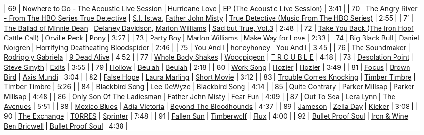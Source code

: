| 69 | [Nowhere to Go \- The Acoustic Live Session](https://open.spotify.com/track/6pFsQ19Z0sWeRSQn1VixmQ) | [Hurricane Love](https://open.spotify.com/artist/53MZAS2HbBSfBrIw4yPxIw) | [EP \(The Acoustic Live Session\)](https://open.spotify.com/album/2N00sMqDe8ReZKN5UU2VIB) | 3:41 |
| 70 | [The Angry River \- From The HBO Series True Detective](https://open.spotify.com/track/6QrEMjyqNXkBPST3SEN575) | [S.I\. Istwa](https://open.spotify.com/artist/23DkZl7xuseePWZqXE1qUr), [Father John Misty](https://open.spotify.com/artist/2kGBy2WHvF0VdZyqiVCkDT) | [True Detective \(Music From The HBO Series\)](https://open.spotify.com/album/0LWE1LoGRUmfXZpnWBWVRo) | 2:55 |
| 71 | [The Ballad of Minnie Dean](https://open.spotify.com/track/2lcaBh1OHW8SDQRhABRMAu) | [Delaney Davidson](https://open.spotify.com/artist/5gKjq94Zz8p953ddbd9bRP), [Marlon Williams](https://open.spotify.com/artist/5ENM4Vw9brkpcN51HtC8ga) | [Sad but True, Vol.3](https://open.spotify.com/album/4GLf1w9i9JHo3gTVJHDlYk) | 2:48 |
| 72 | [Take You Back \(The Iron Hoof Cattle Call\)](https://open.spotify.com/track/4rt5TvPSn69Y50Dmzjt4qW) | [Orville Peck](https://open.spotify.com/artist/46auOkH1pk28rWrSoUNhLo) | [Pony](https://open.spotify.com/album/7Jn1h8E5aT96pdyrPxrLWi) | 3:27 |
| 73 | [Party Boy](https://open.spotify.com/track/2P9jli0qvqELOihPbVN9Og) | [Marlon Williams](https://open.spotify.com/artist/5ENM4Vw9brkpcN51HtC8ga) | [Make Way for Love](https://open.spotify.com/album/30SzcUoJ2zGoniPf9UjU5k) | 2:33 |
| 74 | [Big Black Bull](https://open.spotify.com/track/2bfPb9BiSkv23q0kdjwW60) | [Daniel Norgren](https://open.spotify.com/artist/6swk8GFDoEZ1cFDX70xyuO) | [Horrifying Deatheating Bloodspider](https://open.spotify.com/album/7nHCFdhYDs61JyD7HfNudm) | 2:46 |
| 75 | [You And I](https://open.spotify.com/track/5qoD9i5DqtUWKaxyW29Yt7) | [honeyhoney](https://open.spotify.com/artist/22tQF7y3PwRuU6ZWAV2oTM) | [You And I](https://open.spotify.com/album/7k8UcNo3eeGLfzXUwUNjPO) | 3:45 |
| 76 | [The Soundmaker](https://open.spotify.com/track/23afXEJzXFyPN70HixSzAd) | [Rodrigo y Gabriela](https://open.spotify.com/artist/7vX3cMVyW8gtDA4y855ynF) | [9 Dead Alive](https://open.spotify.com/album/4GAtAJJ602Wal8aUakQ3zm) | 4:52 |
| 77 | [Whole Body Shakes](https://open.spotify.com/track/3QHpJbphRIACz3ltCwa76w) | [Woodpigeon](https://open.spotify.com/artist/5UDSvbfSs63qDk39xVtEdy) | [T R O U B L E](https://open.spotify.com/album/3hE4HzEUz3n3aKOarOXM6g) | 4:18 |
| 78 | [Desolation Point](https://open.spotify.com/track/0iCSwrR44gwwL0cfuLDjvZ) | [Steve Smyth](https://open.spotify.com/artist/4ejc2q1FtezVtEDOEOuyMO) | [Exits](https://open.spotify.com/album/3vSNB85xVwlQHjh2AmME8s) | 3:55 |
| 79 | [Hollow](https://open.spotify.com/track/5XjyRmC8WTEWmbABLxrDWm) | [Beulah](https://open.spotify.com/artist/7JgsSijn01ytQ39BNwmmK0) | [Beulah](https://open.spotify.com/album/35EQitRTUiX6iYz3yegiST) | 2:18 |
| 80 | [Work Song](https://open.spotify.com/track/4Vc3bzFxXdrABa2DxgyCMT) | [Hozier](https://open.spotify.com/artist/2FXC3k01G6Gw61bmprjgqS) | [Hozier](https://open.spotify.com/album/04E0aLUdCHnhnnYrDDvcHq) | 3:49 |
| 81 | [Focus](https://open.spotify.com/track/3UYgCvyevt9yTawGrIdsd4) | [Brown Bird](https://open.spotify.com/artist/5zzbSFZMVpvxSlWAkqqtHP) | [Axis Mundi](https://open.spotify.com/album/1Br1pBqY2XH6L3cQpNUFLY) | 3:04 |
| 82 | [False Hope](https://open.spotify.com/track/5LGCwOKmvK4fGuqmV5zNXE) | [Laura Marling](https://open.spotify.com/artist/7B2edU3Q7btJoNsoHCNohM) | [Short Movie](https://open.spotify.com/album/3qKNnGGjLzmwcJ67cD2hRZ) | 3:12 |
| 83 | [Trouble Comes Knocking](https://open.spotify.com/track/3rxatIeKrhZHtncIx5HkYv) | [Timber Timbre](https://open.spotify.com/artist/7HeVXdOdMhLslVputGTZFQ) | [Timber Timbre](https://open.spotify.com/album/6Q9apubviMMbPFyRNpITzg) | 5:26 |
| 84 | [Blackbird Song](https://open.spotify.com/track/685WYfzmOeDOF4laU8UuOv) | [Lee DeWyze](https://open.spotify.com/artist/1KNNZV9twnpQBqyUoGvWA6) | [Blackbird Song](https://open.spotify.com/album/6oWLeB5L4v1aGIg3o13wTM) | 4:14 |
| 85 | [Quite Contrary](https://open.spotify.com/track/7apxI2PH7Jgf2gkfDFy5DV) | [Parker Millsap](https://open.spotify.com/artist/0MASTEXfUt3bpiyGOoEaur) | [Parker Millsap](https://open.spotify.com/album/3puqTC6ZIfItLMY4q0wr4e) | 4:48 |
| 86 | [Only Son Of The Ladiesman](https://open.spotify.com/track/1ieIsifKVuku91G7jHSLYZ) | [Father John Misty](https://open.spotify.com/artist/2kGBy2WHvF0VdZyqiVCkDT) | [Fear Fun](https://open.spotify.com/album/6n5vLBsUWD0ryjsEfBBEmT) | 4:09 |
| 87 | [Out To Sea](https://open.spotify.com/track/1JRVodzHiHJmuDRa83QO20) | [Lera Lynn](https://open.spotify.com/artist/2iul6etLF5hjjpxo43rzz7) | [The Avenues](https://open.spotify.com/album/5qet4b9g14WGegggOOxz6s) | 5:51 |
| 88 | [Mexico Blues](https://open.spotify.com/track/7BQV8x1FRCHoO9uSu6zwOn) | [Adia Victoria](https://open.spotify.com/artist/1HKGjRPwI0gaFyv4aSWPPl) | [Beyond The Bloodhounds](https://open.spotify.com/album/3N5acrSXdpjx4GBwvvHQv8) | 4:37 |
| 89 | [Jameson](https://open.spotify.com/track/5kRGdMdl0n0nDtsXmRg5i3) | [Zella Day](https://open.spotify.com/artist/100sLnojEpcadRx4edEBA6) | [Kicker](https://open.spotify.com/album/600XgAY1N6sRPVczmBogiF) | 3:08 |
| 90 | [The Exchange](https://open.spotify.com/track/4nf5Cxq9O4mmQcKKYYOgj3) | [TORRES](https://open.spotify.com/artist/3lrDYjsghBMfUTiLziD9q9) | [Sprinter](https://open.spotify.com/album/69JffH9w7GDmHTmebOjlPR) | 7:48 |
| 91 | [Fallen Sun](https://open.spotify.com/track/4wD5HiZkwbGdRtOa2qIBrP) | [Timberwolf](https://open.spotify.com/artist/1EOuZ9k42Xpo2pGtpv986O) | [Flux](https://open.spotify.com/album/24Dcgq0R40uF5RcbsYuCr2) | 4:00 |
| 92 | [Bullet Proof Soul](https://open.spotify.com/track/2iKyOXdotcklm8fV8eYDNY) | [Iron & Wine](https://open.spotify.com/artist/4M5nCE77Qaxayuhp3fVn4V), [Ben Bridwell](https://open.spotify.com/artist/6Vfn70eqp3AgtiZZtQcv4W) | [Bullet Proof Soul](https://open.spotify.com/album/7q9boj7ABOaJsTx7yic7gS) | 4:38 |